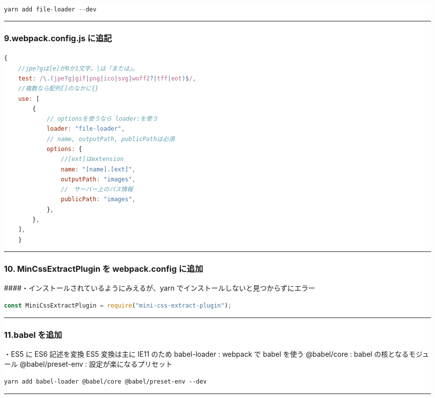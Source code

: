 ```C++
yarn add file-loader --dev
```

---



### 9.webpack.config.js に追記

```javascript
{
    //jpe?gは[e]が0か1文字。|は「または」。
    test: /\.(jpe?g|gif|png|ico|svg|woff2?|tff|eot)$/,
    //複数なら配列[]のなかに{}
    use: [
        {
            // optionsを使うなら loader:を使う
            loader: "file-loader",
            // name, outputPath, publicPathは必須
            options: {
                //[ext]はextension
                name: "[name].[ext]",
                outputPath: "images",
                //　サーバー上のパス情報
                publicPath: "images",
            },
        },
    ],
    }
```

---



### 10. MinCssExtractPlugin を webpack.config に追加

####・インストールされているようにみえるが、yarn でインストールしないと見つからずにエラー

```javascript
const MiniCssExtractPlugin = require("mini-css-extract-plugin");
```

---



### 11.babel を追加

・ES5 に ES6 記述を変換
ES5 変換は主に IE11 のため
babel-loader : webpack で babel を使う
@babel/core : babel の核となるモジュール
@babel/preset-env : 設定が楽になるプリセット

```
yarn add babel-loader @babel/core @babel/preset-env --dev
```

---